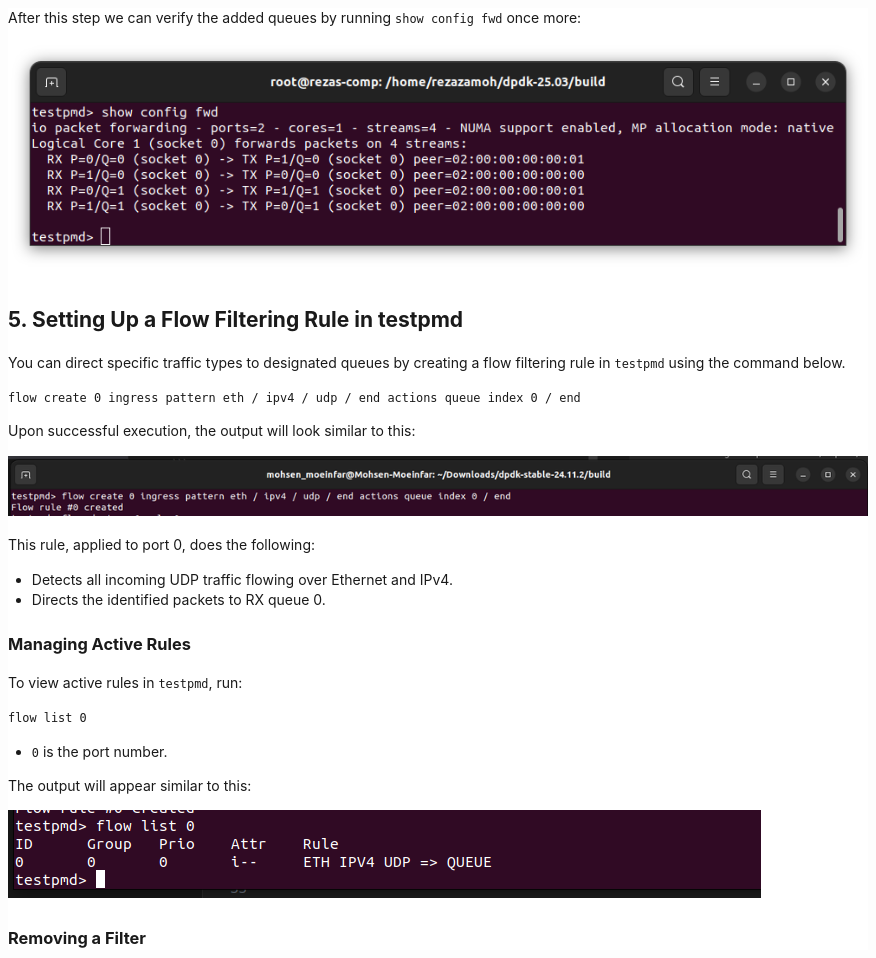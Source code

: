 After this step we can verify the added queues by running `show config fwd` once more:

![6](Pics/6.png)

## 5. Setting Up a Flow Filtering Rule in testpmd

You can direct specific traffic types to designated queues by creating a flow filtering rule in `testpmd` using the command below.

```shell
flow create 0 ingress pattern eth / ipv4 / udp / end actions queue index 0 / end
```

Upon successful execution, the output will look similar to this:  

![Flow Rule Creation](Pics/create_flow_rule.png)

This rule, applied to port 0, does the following:
- Detects all incoming UDP traffic flowing over Ethernet and IPv4.
- Directs the identified packets to RX queue 0.

### Managing Active Rules

To view active rules in `testpmd`, run:  
```shell
flow list 0
```
- `0` is the port number.  

 The output will appear similar to this: 

 ![Flow List](Pics/flow_list.png)

### Removing a Filter
